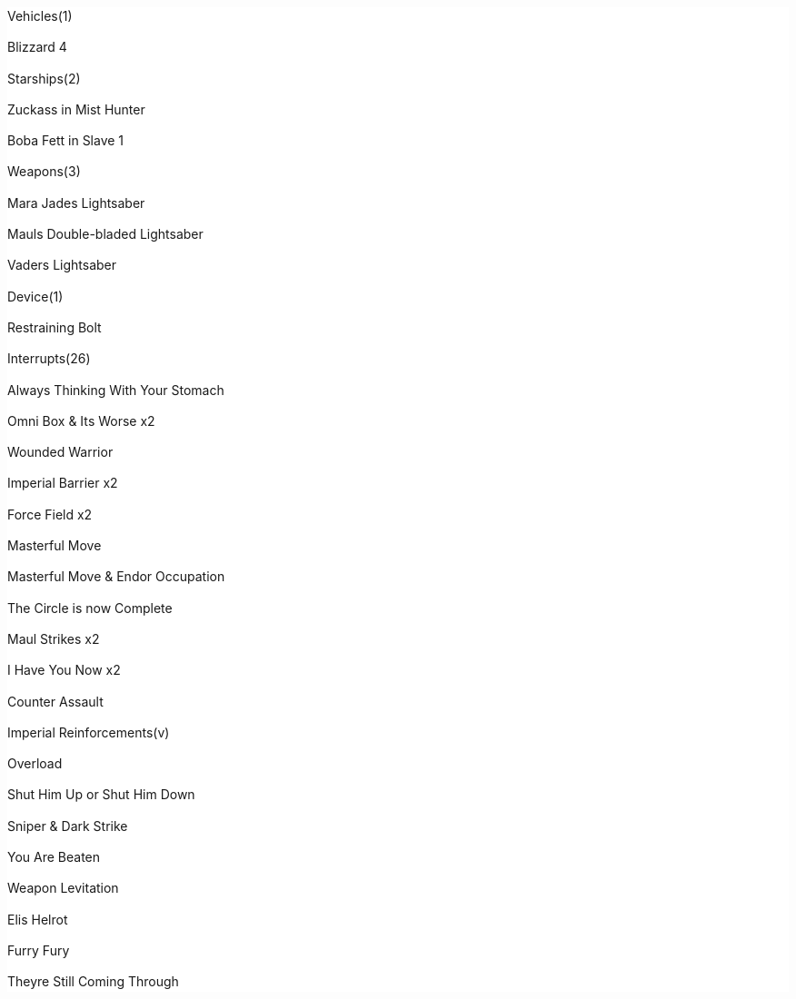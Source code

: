 Vehicles(1) 

Blizzard 4 


Starships(2) 

Zuckass in Mist Hunter 

Boba Fett in Slave 1 


Weapons(3) 

Mara Jades Lightsaber 

Mauls Double-bladed Lightsaber 

Vaders Lightsaber 


Device(1)

Restraining Bolt


Interrupts(26) 

Always Thinking With Your Stomach

Omni Box & Its Worse x2 

Wounded Warrior 

Imperial Barrier x2 

Force Field x2 

Masterful Move 

Masterful Move & Endor Occupation  

The Circle is now Complete 

Maul Strikes x2

I Have You Now x2

Counter Assault 

Imperial Reinforcements(v) 

Overload 

Shut Him Up or Shut Him Down 

Sniper & Dark Strike  

You Are Beaten 

Weapon Levitation  

Elis Helrot

Furry Fury

Theyre Still Coming Through 
